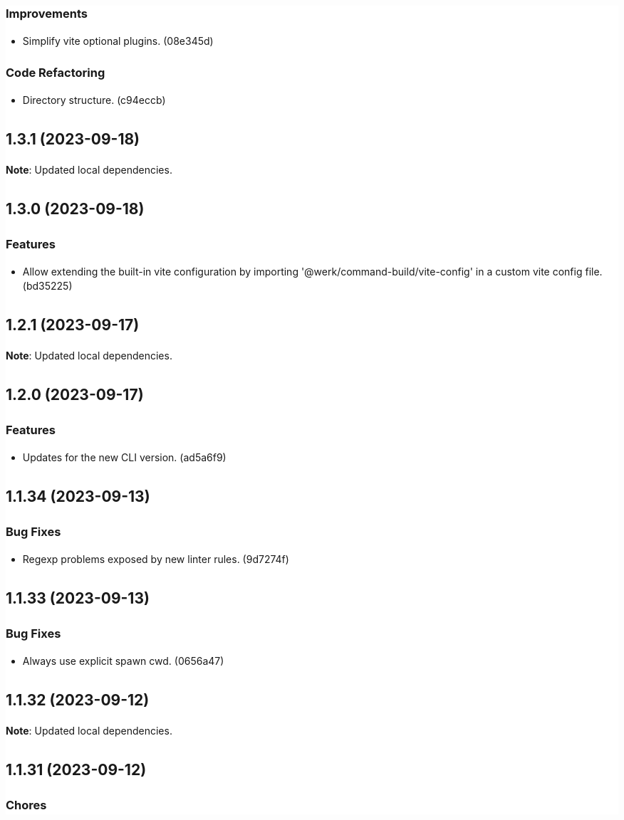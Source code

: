 ### Improvements

- Simplify vite optional plugins. (08e345d)

### Code Refactoring

- Directory structure. (c94eccb)

## 1.3.1 (2023-09-18)

**Note**: Updated local dependencies.

## 1.3.0 (2023-09-18)

### Features

- Allow extending the built-in vite configuration by importing '@werk/command-build/vite-config' in a custom vite config file. (bd35225)

## 1.2.1 (2023-09-17)

**Note**: Updated local dependencies.

## 1.2.0 (2023-09-17)

### Features

- Updates for the new CLI version. (ad5a6f9)

## 1.1.34 (2023-09-13)

### Bug Fixes

- Regexp problems exposed by new linter rules. (9d7274f)

## 1.1.33 (2023-09-13)

### Bug Fixes

- Always use explicit spawn cwd. (0656a47)

## 1.1.32 (2023-09-12)

**Note**: Updated local dependencies.

## 1.1.31 (2023-09-12)

### Chores
